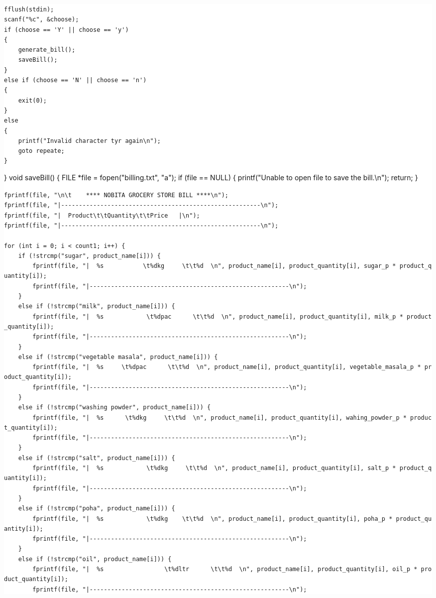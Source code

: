     fflush(stdin);
    scanf("%c", &choose);
    if (choose == 'Y' || choose == 'y')
    {
        generate_bill();
        saveBill();
    }
    else if (choose == 'N' || choose == 'n')
    {
        exit(0);
    }
    else
    {
        printf("Invalid character tyr again\n");
        goto repeate;
    }
}
void saveBill() {
    FILE *file = fopen("billing.txt", "a");
    if (file == NULL) {
        printf("Unable to open file to save the bill.\n");
        return;
    }

    fprintf(file, "\n\t    **** NOBITA GROCERY STORE BILL ****\n");
    fprintf(file, "|--------------------------------------------------------\n");
    fprintf(file, "|  Product\t\tQuantity\t\tPrice   |\n");
    fprintf(file, "|--------------------------------------------------------\n");

    for (int i = 0; i < count1; i++) {
        if (!strcmp("sugar", product_name[i])) {
            fprintf(file, "|  %s           \t%dkg     \t\t%d  \n", product_name[i], product_quantity[i], sugar_p * product_quantity[i]);
            fprintf(file, "|--------------------------------------------------------\n");
        }
        else if (!strcmp("milk", product_name[i])) {
            fprintf(file, "|  %s            \t%dpac      \t\t%d  \n", product_name[i], product_quantity[i], milk_p * product_quantity[i]);
            fprintf(file, "|--------------------------------------------------------\n");
        }
        else if (!strcmp("vegetable masala", product_name[i])) {
            fprintf(file, "|  %s     \t%dpac      \t\t%d  \n", product_name[i], product_quantity[i], vegetable_masala_p * product_quantity[i]);
            fprintf(file, "|--------------------------------------------------------\n");
        }
        else if (!strcmp("washing powder", product_name[i])) {
            fprintf(file, "|  %s      \t%dkg     \t\t%d  \n", product_name[i], product_quantity[i], wahing_powder_p * product_quantity[i]);
            fprintf(file, "|--------------------------------------------------------\n");
        }
        else if (!strcmp("salt", product_name[i])) {
            fprintf(file, "|  %s            \t%dkg     \t\t%d  \n", product_name[i], product_quantity[i], salt_p * product_quantity[i]);
            fprintf(file, "|--------------------------------------------------------\n");
        }
        else if (!strcmp("poha", product_name[i])) {
            fprintf(file, "|  %s            \t%dkg    \t\t%d  \n", product_name[i], product_quantity[i], poha_p * product_quantity[i]);
            fprintf(file, "|--------------------------------------------------------\n");
        }
        else if (!strcmp("oil", product_name[i])) {
            fprintf(file, "|  %s                 \t%dltr      \t\t%d  \n", product_name[i], product_quantity[i], oil_p * product_quantity[i]);
            fprintf(file, "|--------------------------------------------------------\n");